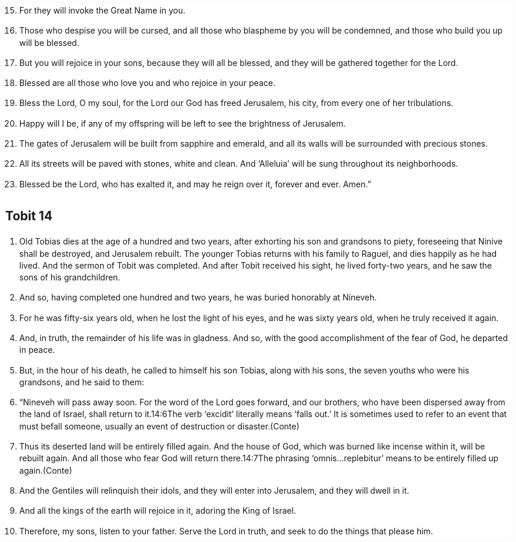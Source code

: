 15. For they will invoke the Great Name in you. 

16. Those who despise you will be cursed, and all those who blaspheme by you will be condemned, and those who build you up will be blessed. 

17. But you will rejoice in your sons, because they will all be blessed, and they will be gathered together for the Lord. 

18. Blessed are all those who love you and who rejoice in your peace. 

19. Bless the Lord, O my soul, for the Lord our God has freed Jerusalem, his city, from every one of her tribulations. 

20. Happy will I be, if any of my offspring will be left to see the brightness of Jerusalem. 

21. The gates of Jerusalem will be built from sapphire and emerald, and all its walls will be surrounded with precious stones. 

22. All its streets will be paved with stones, white and clean. And ‘Alleluia’ will be sung throughout its neighborhoods. 

23. Blessed be the Lord, who has exalted it, and may he reign over it, forever and ever. Amen.”   

## Tobit 14

1. Old Tobias dies at the age of a hundred and two years, after exhorting his son and grandsons to piety, foreseeing that Ninive shall be destroyed, and Jerusalem rebuilt. The younger Tobias returns with his family to Raguel, and dies happily as he had lived.  And the sermon of Tobit was completed. And after Tobit received his sight, he lived forty-two years, and he saw the sons of his grandchildren.

2. And so, having completed one hundred and two years, he was buried honorably at Nineveh. 

3. For he was fifty-six years old, when he lost the light of his eyes, and he was sixty years old, when he truly received it again.

4. And, in truth, the remainder of his life was in gladness. And so, with the good accomplishment of the fear of God, he departed in peace.

5. But, in the hour of his death, he called to himself his son Tobias, along with his sons, the seven youths who were his grandsons, and he said to them:

6. “Nineveh will pass away soon. For the word of the Lord goes forward, and our brothers, who have been dispersed away from the land of Israel, shall return to it.14:6The verb ‘excidit’ literally means ‘falls out.’ It is sometimes used to refer to an event that must befall someone, usually an event of destruction or disaster.(Conte)

7. Thus its deserted land will be entirely filled again. And the house of God, which was burned like incense within it, will be rebuilt again. And all those who fear God will return there.14:7The phrasing ‘omnis...replebitur’ means to be entirely filled up again.(Conte)

8. And the Gentiles will relinquish their idols, and they will enter into Jerusalem, and they will dwell in it.

9. And all the kings of the earth will rejoice in it, adoring the King of Israel.

10. Therefore, my sons, listen to your father. Serve the Lord in truth, and seek to do the things that please him. 
